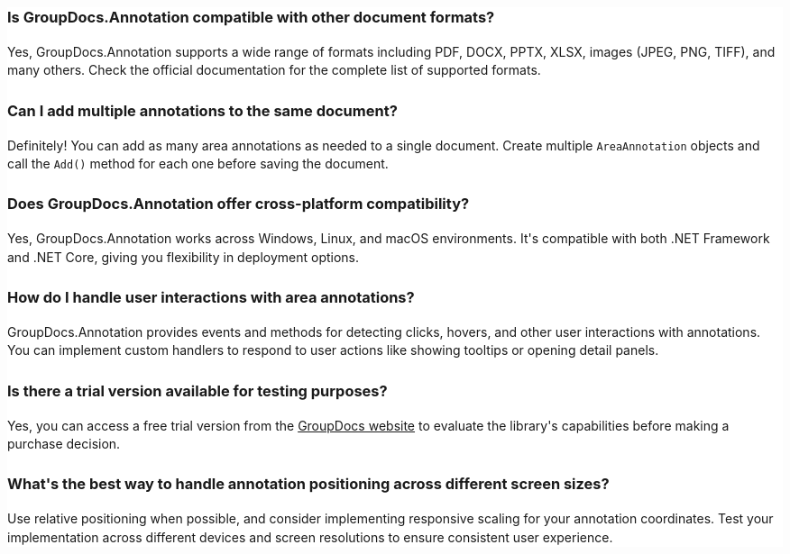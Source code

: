 ### Is GroupDocs.Annotation compatible with other document formats?
Yes, GroupDocs.Annotation supports a wide range of formats including PDF, DOCX, PPTX, XLSX, images (JPEG, PNG, TIFF), and many others. Check the official documentation for the complete list of supported formats.

### Can I add multiple annotations to the same document?
Definitely! You can add as many area annotations as needed to a single document. Create multiple `AreaAnnotation` objects and call the `Add()` method for each one before saving the document.

### Does GroupDocs.Annotation offer cross-platform compatibility?
Yes, GroupDocs.Annotation works across Windows, Linux, and macOS environments. It's compatible with both .NET Framework and .NET Core, giving you flexibility in deployment options.

### How do I handle user interactions with area annotations?
GroupDocs.Annotation provides events and methods for detecting clicks, hovers, and other user interactions with annotations. You can implement custom handlers to respond to user actions like showing tooltips or opening detail panels.

### Is there a trial version available for testing purposes?
Yes, you can access a free trial version from the [GroupDocs website](https://releases.groupdocs.com/) to evaluate the library's capabilities before making a purchase decision.

### What's the best way to handle annotation positioning across different screen sizes?
Use relative positioning when possible, and consider implementing responsive scaling for your annotation coordinates. Test your implementation across different devices and screen resolutions to ensure consistent user experience.